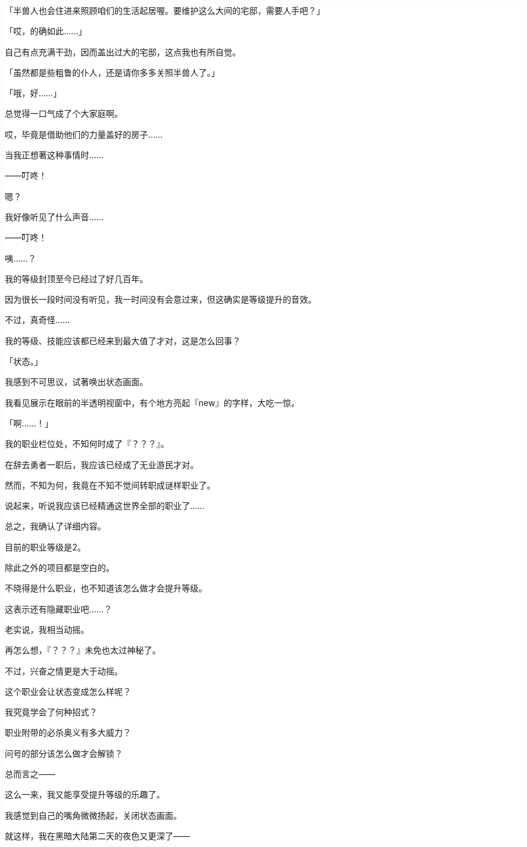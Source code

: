 「半兽人也会住进来照顾咱们的生活起居喔。要维护这么大间的宅邸，需要人手吧？」

「哎，的确如此……」

自己有点充满干劲，因而盖出过大的宅邸，这点我也有所自觉。

「虽然都是些粗鲁的仆人，还是请你多多关照半兽人了。」

「哦，好……」

总觉得一口气成了个大家庭啊。

哎，毕竟是借助他们的力量盖好的房子……

当我正想著这种事情时……

——叮咚！

嗯？

我好像听见了什么声音……

——叮咚！

咦……？

我的等级封顶至今已经过了好几百年。

因为很长一段时间没有听见，我一时间没有会意过来，但这确实是等级提升的音效。

不过，真奇怪……

我的等级、技能应该都已经来到最大值了才对，这是怎么回事？

「状态。」

我感到不可思议，试著唤出状态画面。

我看见展示在眼前的半透明视窗中，有个地方亮起『new』的字样，大吃一惊。

「啊……！」

我的职业栏位处，不知何时成了『？？？』。

在辞去勇者一职后，我应该已经成了无业游民才对。

然而，不知为何，我竟在不知不觉间转职成谜样职业了。

说起来，听说我应该已经精通这世界全部的职业了……

总之，我确认了详细内容。

目前的职业等级是2。

除此之外的项目都是空白的。

不晓得是什么职业，也不知道该怎么做才会提升等级。

这表示还有隐藏职业吧……？

老实说，我相当动摇。

再怎么想，『？？？』未免也太过神秘了。

不过，兴奋之情更是大于动摇。

这个职业会让状态变成怎么样呢？

我究竟学会了何种招式？

职业附带的必杀奥义有多大威力？

问号的部分该怎么做才会解锁？

总而言之——

这么一来，我又能享受提升等级的乐趣了。

我感觉到自己的嘴角微微扬起，关闭状态画面。

就这样，我在黑暗大陆第二天的夜色又更深了——

